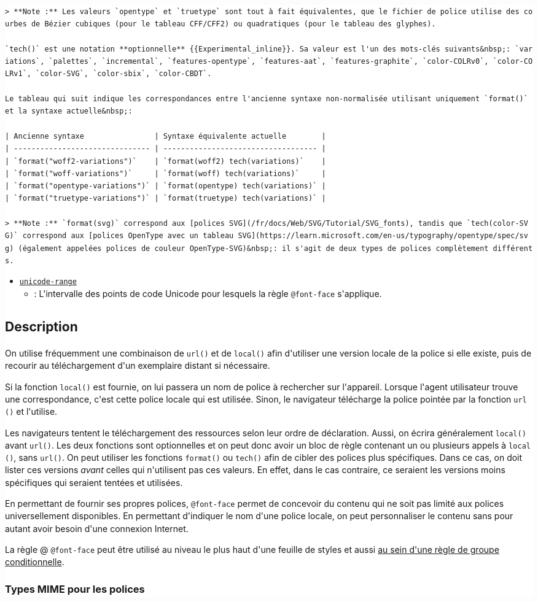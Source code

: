     > **Note :** Les valeurs `opentype` et `truetype` sont tout à fait équivalentes, que le fichier de police utilise des courbes de Bézier cubiques (pour le tableau CFF/CFF2) ou quadratiques (pour le tableau des glyphes).

    `tech()` est une notation **optionnelle** {{Experimental_inline}}. Sa valeur est l'un des mots-clés suivants&nbsp;: `variations`, `palettes`, `incremental`, `features-opentype`, `features-aat`, `features-graphite`, `color-COLRv0`, `color-COLRv1`, `color-SVG`, `color-sbix`, `color-CBDT`.

    Le tableau qui suit indique les correspondances entre l'ancienne syntaxe non-normalisée utilisant uniquement `format()` et la syntaxe actuelle&nbsp;:

    | Ancienne syntaxe                | Syntaxe équivalente actuelle        |
    | ------------------------------- | ----------------------------------- |
    | `format("woff2-variations")`    | `format(woff2) tech(variations)`    |
    | `format("woff-variations")`     | `format(woff) tech(variations)`     |
    | `format("opentype-variations")` | `format(opentype) tech(variations)` |
    | `format("truetype-variations")` | `format(truetype) tech(variations)` |

    > **Note :** `format(svg)` correspond aux [polices SVG](/fr/docs/Web/SVG/Tutorial/SVG_fonts), tandis que `tech(color-SVG)` correspond aux [polices OpenType avec un tableau SVG](https://learn.microsoft.com/en-us/typography/opentype/spec/svg) (également appelées polices de couleur OpenType-SVG)&nbsp;: il s'agit de deux types de polices complètement différents.

- [`unicode-range`](/fr/docs/Web/CSS/@font-face/unicode-range)
  - : L'intervalle des points de code Unicode pour lesquels la règle `@font-face` s'applique.

## Description

On utilise fréquemment une combinaison de `url()` et de `local()` afin d'utiliser une version locale de la police si elle existe, puis de recourir au téléchargement d'un exemplaire distant si nécessaire.

Si la fonction `local()` est fournie, on lui passera un nom de police à rechercher sur l'appareil. Lorsque l'agent utilisateur trouve une correspondance, c'est cette police locale qui est utilisée. Sinon, le navigateur télécharge la police pointée par la fonction `url()` et l'utilise.

Les navigateurs tentent le téléchargement des ressources selon leur ordre de déclaration. Aussi, on écrira généralement `local()` avant `url()`. Les deux fonctions sont optionnelles et on peut donc avoir un bloc de règle contenant un ou plusieurs appels à `local()`, sans `url()`. On peut utiliser les fonctions `format()` ou `tech()` afin de cibler des polices plus spécifiques. Dans ce cas, on doit lister ces versions _avant_ celles qui n'utilisent pas ces valeurs. En effet, dans le cas contraire, ce seraient les versions moins spécifiques qui seraient tentées et utilisées.

En permettant de fournir ses propres polices, `@font-face` permet de concevoir du contenu qui ne soit pas limité aux polices universellement disponibles. En permettant d'indiquer le nom d'une police locale, on peut personnaliser le contenu sans pour autant avoir besoin d'une connexion Internet.

La règle @ `@font-face` peut être utilisé au niveau le plus haut d'une feuille de styles et aussi [au sein d'une règle de groupe conditionnelle](/fr/docs/Web/CSS/At-rule#les_règles_de_groupe_conditionnelles).

### Types MIME pour les polices
